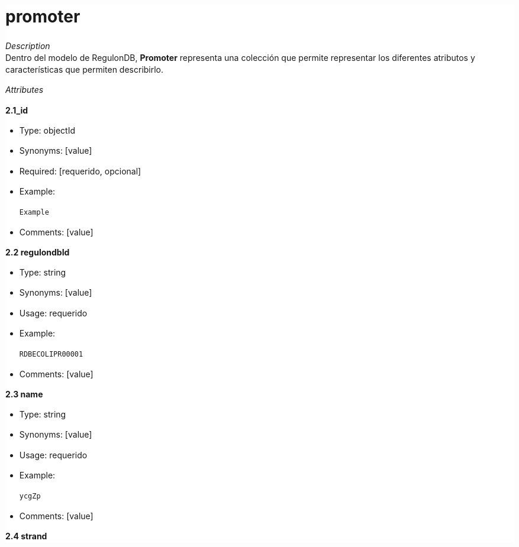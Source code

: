 # promoter

_Description_  
Dentro del modelo de RegulonDB, __Promoter__ representa una colección que permite representar los diferentes atributos y características que permiten describirlo.

_Attributes_  

__2.1\_id__  

  * Type: objectId 

  * Synonyms: [value]  

  * Required: [requerido, opcional]  

  * Example:

      ```xml
      Example
      ```


  * Comments: [value]    


__2.2 regulondbId__  

  * Type: string  

  * Synonyms: [value]  

  * Usage: requerido 

  * Example:

      ```xml
      RDBECOLIPR00001
      ```


  * Comments: [value]     

 
 __2.3 name__  

  * Type: string  

  * Synonyms: [value]  

  * Usage: requerido

  * Example:

      ```xml
      ycgZp
      ```


  * Comments: [value] 


   __2.4 strand__  
